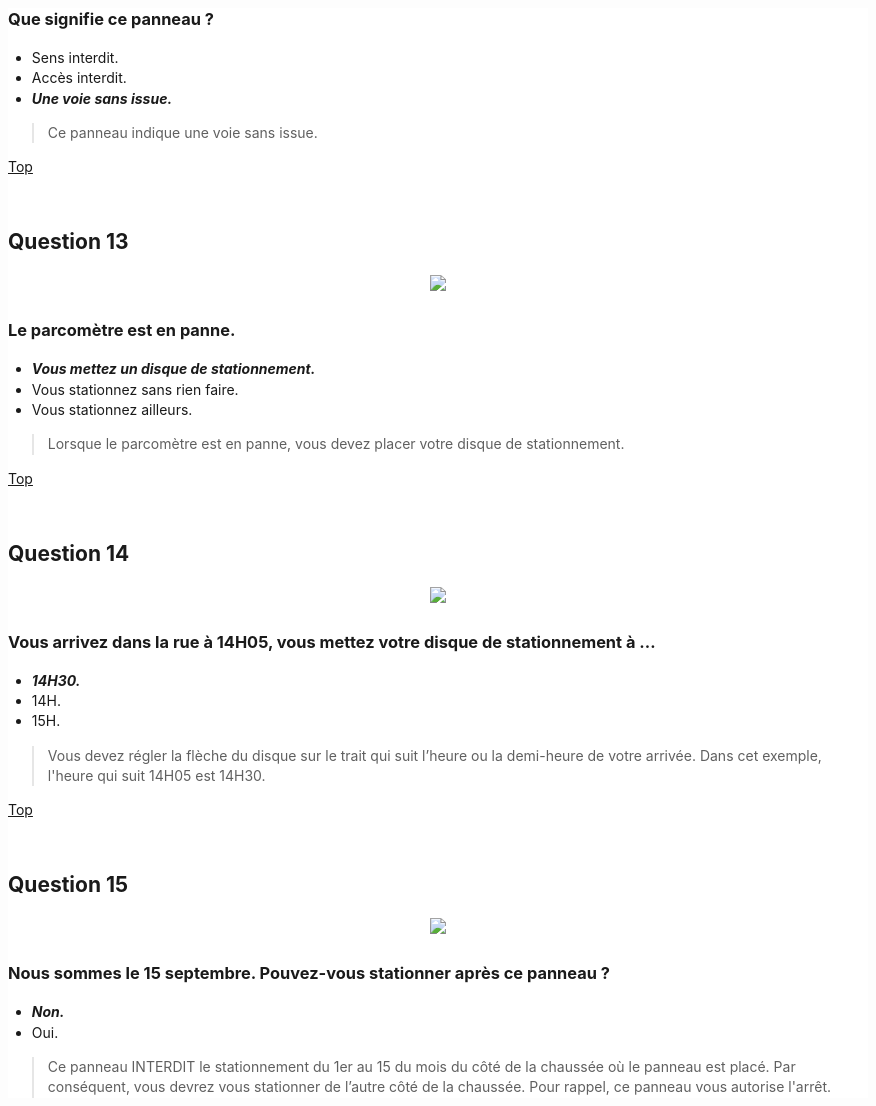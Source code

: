 ### Que signifie ce panneau ?

- Sens interdit.
- Accès interdit.
- ***Une voie sans issue.***

> Ce panneau indique une voie sans issue.

[Top](02%20-%20Les%20limitations%20de%20stationnement.md)<br /><br />

## Question 13

<center><img src="https://storage.googleapis.com/le-permis-belge-cdn/questionnaires/1fcf0ec3-f79c-4f75-a789-1aae60012540/8f042b37-0338-489a-af9d-b8f7d0941b93/question.jpg" style="margin: auto auto; max-height: 400px;"></center>

### Le parcomètre est en panne.

- ***Vous mettez un disque de stationnement.***
- Vous stationnez sans rien faire.
- Vous stationnez ailleurs.

> Lorsque le parcomètre est en panne, vous devez placer votre disque de stationnement.

[Top](02%20-%20Les%20limitations%20de%20stationnement.md)<br /><br />

## Question 14

<center><img src="https://storage.googleapis.com/le-permis-belge-cdn/questionnaires/1fcf0ec3-f79c-4f75-a789-1aae60012540/41586304-08b0-4345-a74a-61bb8a56544e/question.jpg" style="margin: auto auto; max-height: 400px;"></center>

### Vous arrivez dans la rue à 14H05, vous mettez votre disque de stationnement à …

- ***14H30.***
- 14H.
- 15H.

> Vous devez régler la flèche du disque sur le trait qui suit l’heure ou la demi-heure de votre arrivée. Dans cet exemple, l'heure qui suit 14H05 est 14H30.

[Top](02%20-%20Les%20limitations%20de%20stationnement.md)<br /><br />

## Question 15

<center><img src="https://storage.googleapis.com/le-permis-belge-cdn/questionnaires/1fcf0ec3-f79c-4f75-a789-1aae60012540/6d7b368b-7c63-4fa8-8596-980fd550f05e/question.jpg" style="margin: auto auto; max-height: 400px;"></center>

### Nous sommes le 15 septembre. Pouvez-vous stationner après ce panneau ?

- ***Non.***
- Oui.

> Ce panneau INTERDIT le stationnement du 1er au 15 du mois du côté de la chaussée où le panneau est placé. Par conséquent, vous devrez vous stationner de l’autre côté de la chaussée. Pour rappel, ce panneau vous autorise l'arrêt.
